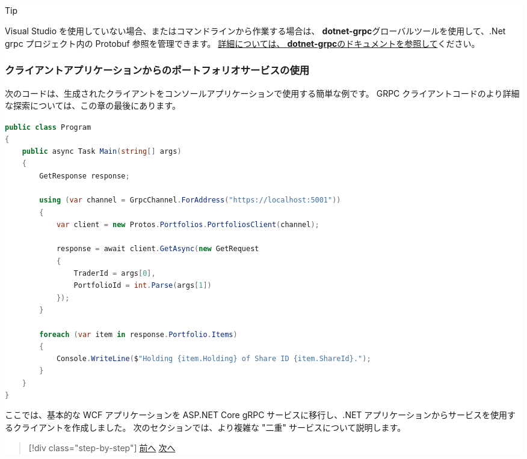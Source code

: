> [!TIP]
> Visual Studio を使用していない場合、またはコマンドラインから作業する場合は、 **dotnet-grpc**グローバルツールを使用して、.Net grpc プロジェクト内の Protobuf 参照を管理できます。 [詳細については、 **dotnet-grpc**のドキュメントを参照して](https://docs.microsoft.com/aspnet/core/grpc/dotnet-grpc)ください。

### <a name="use-the-portfolios-service-from-a-client-application"></a>クライアントアプリケーションからのポートフォリオサービスの使用

次のコードは、生成されたクライアントをコンソールアプリケーションで使用する簡単な例です。 GRPC クライアントコードのより詳細な探索については、この章の最後にあります。

```csharp
public class Program
{
    public async Task Main(string[] args)
    {
        GetResponse response;

        using (var channel = GrpcChannel.ForAddress("https://localhost:5001"))
        {
            var client = new Protos.Portfolios.PortfoliosClient(channel);

            response = await client.GetAsync(new GetRequest
            {
                TraderId = args[0],
                PortfolioId = int.Parse(args[1])
            });
        }

        foreach (var item in response.Portfolio.Items)
        {
            Console.WriteLine($"Holding {item.Holding} of Share ID {item.ShareId}.");
        }
    }
}
```

ここでは、基本的な WCF アプリケーションを ASP.NET Core gRPC サービスに移行し、.NET アプリケーションからサービスを使用するクライアントを作成しました。 次のセクションでは、より複雑な "二重" サービスについて説明します。

>[!div class="step-by-step"]
>[前へ](create-project.md)
>[次へ](migrate-duplex-services.md)
